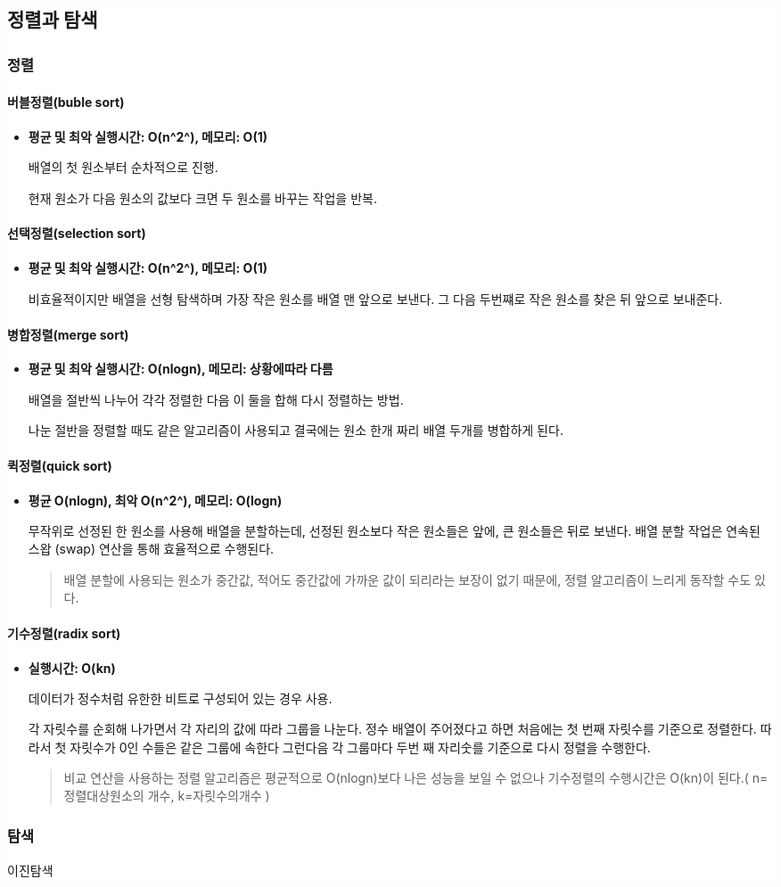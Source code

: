 


## 정렬과 탐색



### 정렬

#### 버블정렬(buble sort)

- **평균 및 최악 실행시간: O(n^2^), 메모리: O(1)**

  배열의 첫 원소부터 순차적으로 진행. 

  현재 원소가 다음 원소의 값보다 크면 두 원소를 바꾸는 작업을 반복.

#### 선택정렬(selection sort)

- **평균 및 최악 실행시간: O(n^2^), 메모리: O(1)**

  비효율적이지만 배열을 선형 탐색하며 가장 작은 원소를 배열 맨 앞으로 보낸다. 그 다음 두번쨰로 작은 원소를 찾은 뒤 앞으로 보내준다.

#### 병합정렬(merge sort)

- **평균 및 최악 실행시간: O(nlogn), 메모리: 상황에따라 다름**

  배열을 절반씩 나누어 각각 정렬한 다음 이 둘을 합해 다시 정렬하는 방법.

  나눈 절반을 정렬할 때도 같은 알고리즘이 사용되고 결국에는 원소 한개 짜리 배열 두개를 병합하게 된다.

#### 퀵정렬(quick sort)

- **평균 O(nlogn), 최악 O(n^2^), 메모리: O(logn)**

  무작위로 선정된 한 원소를 사용해 배열을 분할하는데, 선정된 원소보다 작은 원소들은 앞에, 큰 원소들은 뒤로 보낸다. 배열 분할 작업은 연속된 스왑 (swap) 연산을 통해 효율적으로 수행된다.

  > 배열 분할에 사용되는 원소가 중간값, 적어도 중간값에 가까운 값이 되리라는 보장이 없기 때문에, 정렬 알고리즘이 느리게 동작할 수도 있다.

#### 기수정렬(radix sort)

- **실행시간: O(kn)**

  데이터가 정수처럼 유한한 비트로 구성되어 있는 경우 사용. 

  각 자릿수를 순회해 나가면서 각 자리의 값에 따라 그룹을 나눈다. 정수 배열이 주어졌다고 하면 처음에는 첫 번째 자릿수를 기준으로 정렬한다. 따라서 첫 자릿수가 0인 수들은 같은 그룹에 속한다 그런다음 각 그룹마다 두번 째 자리숫를 기준으로 다시 정렬을 수행한다. 

  > 비교 연산을 사용하는 정렬 알고리즘은 평균적으로  O(nlogn)보다 나은 성능을 보일 수 없으나 기수정렬의 수행시간은 O(kn)이 된다.( n=정렬대상원소의 개수, k=자릿수의개수 )



### 탐색

이진탐색





